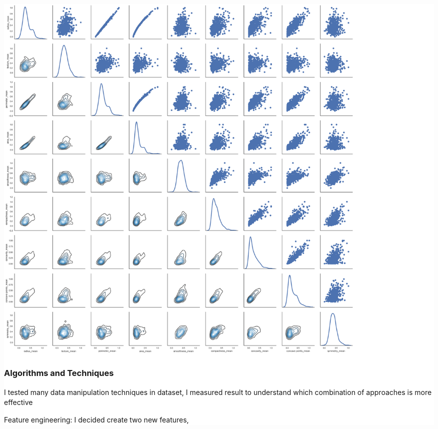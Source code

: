 <img src="img\output_38_1.png" width="700">


### Algorithms and Techniques

I tested many data manipulation techniques in dataset, I measured result to understand which combination of approaches is more effective 

Feature engineering: I decided create two new features,
